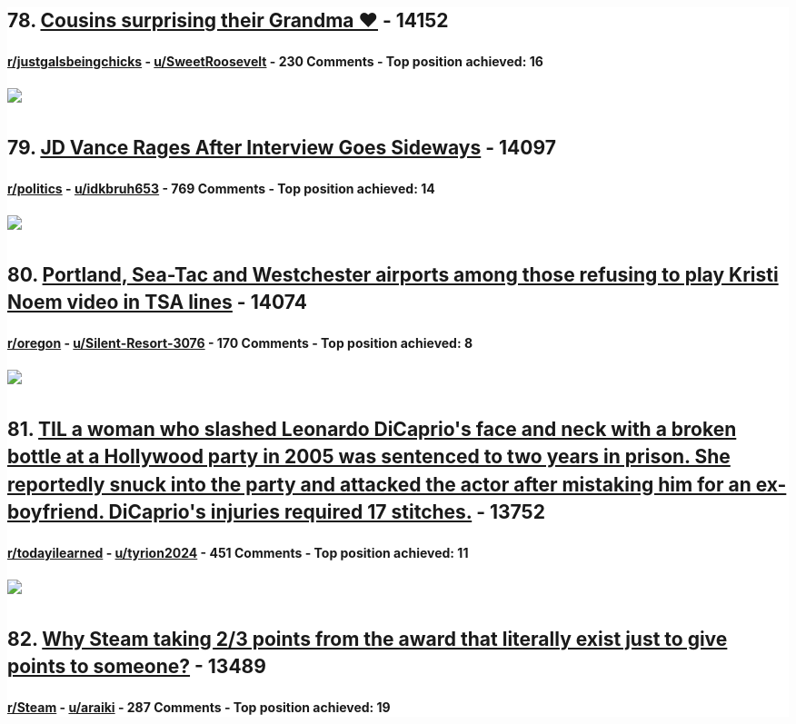 ## 78. [Cousins surprising their Grandma ❤️](http://reddit.com/r/justgalsbeingchicks/comments/1o5n43u/cousins_surprising_their_grandma/) - 14152
#### [r/justgalsbeingchicks](http://reddit.com/r/justgalsbeingchicks) - [u/SweetRoosevelt](http://reddit.com/u/SweetRoosevelt) - 230 Comments - Top position achieved: 16

<a href="https://v.redd.it/sz9xq969fwuf1"><img src="https://external-preview.redd.it/ZW1iaXU5Njlmd3VmMfVlKA4-Byv1_PGD8TNyoNQvBE5Vpaq0L8igm1DZEYbH.png?width=140&amp;height=140&amp;format=jpg&amp;auto=webp&amp;s=45a1b67c1dc27be17d6a77e97a712be04305be6a"></img></a>

## 79. [JD Vance Rages After Interview Goes Sideways](http://reddit.com/r/politics/comments/1o584x7/jd_vance_rages_after_interview_goes_sideways/) - 14097
#### [r/politics](http://reddit.com/r/politics) - [u/idkbruh653](http://reddit.com/u/idkbruh653) - 769 Comments - Top position achieved: 14

<a href="https://www.thedailybeast.com/jd-vance-rages-after-interview-goes-sideways/"><img src="https://external-preview.redd.it/mWjYZdNeerEQqVWCgZrcK6XrdJ_92JZPbPFMmR_pceY.jpeg?width=140&amp;height=73&amp;auto=webp&amp;s=d4e23a847babe6d6cb44f1c2a4090261a1641b24"></img></a>

## 80. [Portland, Sea-Tac and Westchester airports among those refusing to play Kristi Noem video in TSA lines](http://reddit.com/r/oregon/comments/1o5zm4k/portland_seatac_and_westchester_airports_among/) - 14074
#### [r/oregon](http://reddit.com/r/oregon) - [u/Silent-Resort-3076](http://reddit.com/u/Silent-Resort-3076) - 170 Comments - Top position achieved: 8

<a href="https://www.cnn.com/2025/10/13/us/kristi-noem-tsa-video"><img src="https://external-preview.redd.it/srtVSDdJ9VU9Pj1eaL9WwvcdBnk7QCM6NAKBDj-anvU.jpeg?width=140&amp;height=78&amp;auto=webp&amp;s=92b4867087ef07c39127bb0d901fc021eb04d2c5"></img></a>

## 81. [TIL a woman who slashed Leonardo DiCaprio's face and neck with a broken bottle at a Hollywood party in 2005 was sentenced to two years in prison. She reportedly snuck into the party and attacked the actor after mistaking him for an ex-boyfriend. DiCaprio's injuries required 17 stitches.](http://reddit.com/r/todayilearned/comments/1o5jb3c/til_a_woman_who_slashed_leonardo_dicaprios_face/) - 13752
#### [r/todayilearned](http://reddit.com/r/todayilearned) - [u/tyrion2024](http://reddit.com/u/tyrion2024) - 451 Comments - Top position achieved: 11

<a href="https://www.bbc.com/news/entertainment-arts-11947111"><img src="https://external-preview.redd.it/9nRvhsfDu2g7YRymjnc_RguWeoAajpEr1QhSxyQJ4cs.png?width=140&amp;height=78&amp;auto=webp&amp;s=e364417db0a09415265711767aa4ed5d4f108971"></img></a>

## 82. [Why Steam taking 2/3 points from the award that literally exist just to give points to someone?](http://reddit.com/r/Steam/comments/1o5naz0/why_steam_taking_23_points_from_the_award_that/) - 13489
#### [r/Steam](http://reddit.com/r/Steam) - [u/araiki](http://reddit.com/u/araiki) - 287 Comments - Top position achieved: 19
